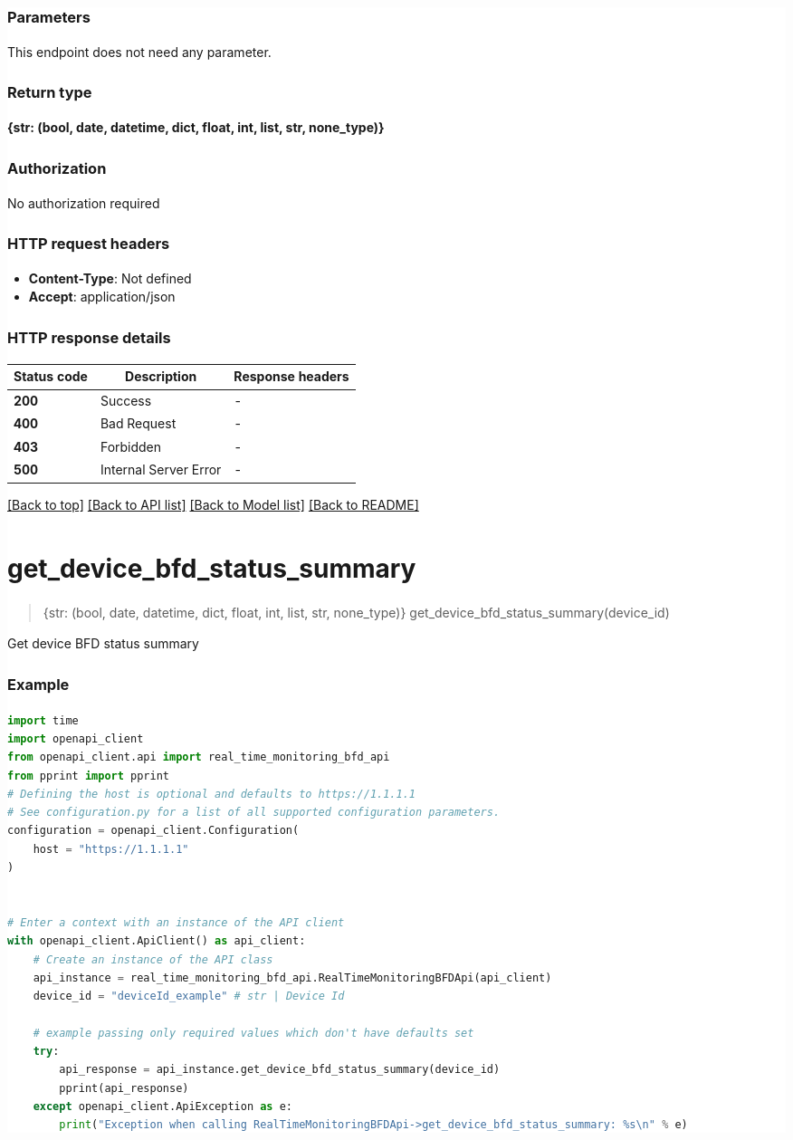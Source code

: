 
### Parameters
This endpoint does not need any parameter.

### Return type

**{str: (bool, date, datetime, dict, float, int, list, str, none_type)}**

### Authorization

No authorization required

### HTTP request headers

 - **Content-Type**: Not defined
 - **Accept**: application/json


### HTTP response details

| Status code | Description | Response headers |
|-------------|-------------|------------------|
**200** | Success |  -  |
**400** | Bad Request |  -  |
**403** | Forbidden |  -  |
**500** | Internal Server Error |  -  |

[[Back to top]](#) [[Back to API list]](../README.md#documentation-for-api-endpoints) [[Back to Model list]](../README.md#documentation-for-models) [[Back to README]](../README.md)

# **get_device_bfd_status_summary**
> {str: (bool, date, datetime, dict, float, int, list, str, none_type)} get_device_bfd_status_summary(device_id)



Get device BFD status summary

### Example


```python
import time
import openapi_client
from openapi_client.api import real_time_monitoring_bfd_api
from pprint import pprint
# Defining the host is optional and defaults to https://1.1.1.1
# See configuration.py for a list of all supported configuration parameters.
configuration = openapi_client.Configuration(
    host = "https://1.1.1.1"
)


# Enter a context with an instance of the API client
with openapi_client.ApiClient() as api_client:
    # Create an instance of the API class
    api_instance = real_time_monitoring_bfd_api.RealTimeMonitoringBFDApi(api_client)
    device_id = "deviceId_example" # str | Device Id

    # example passing only required values which don't have defaults set
    try:
        api_response = api_instance.get_device_bfd_status_summary(device_id)
        pprint(api_response)
    except openapi_client.ApiException as e:
        print("Exception when calling RealTimeMonitoringBFDApi->get_device_bfd_status_summary: %s\n" % e)
```